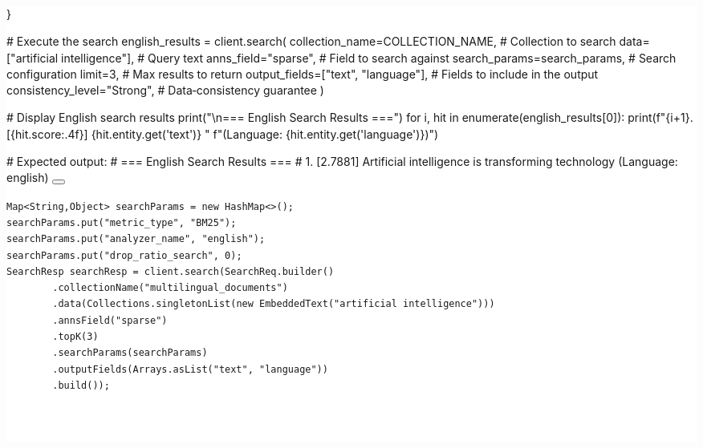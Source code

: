 }

<span class="hljs-comment"># Execute the search</span>
english_results = client.search(
collection_name=COLLECTION_NAME, <span class="hljs-comment"># Collection to search</span>
data=[<span class="hljs-string">&quot;artificial intelligence&quot;</span>], <span class="hljs-comment"># Query text</span>
anns_field=<span class="hljs-string">&quot;sparse&quot;</span>, <span class="hljs-comment"># Field to search against</span>
search_params=search_params, <span class="hljs-comment"># Search configuration</span>
limit=<span class="hljs-number">3</span>, <span class="hljs-comment"># Max results to return</span>
output_fields=[<span class="hljs-string">&quot;text&quot;</span>, <span class="hljs-string">&quot;language&quot;</span>], <span class="hljs-comment"># Fields to include in the output</span>
consistency_level=<span class="hljs-string">&quot;Strong&quot;</span>, <span class="hljs-comment"># Data‑consistency guarantee</span>
)

<span class="hljs-comment"># Display English search results</span>
<span class="hljs-built_in">print</span>(<span class="hljs-string">&quot;\n=== English Search Results ===&quot;</span>)
<span class="hljs-keyword">for</span> i, hit <span class="hljs-keyword">in</span> <span class="hljs-built_in">enumerate</span>(english_results[<span class="hljs-number">0</span>]):
<span class="hljs-built_in">print</span>(<span class="hljs-string">f&quot;<span class="hljs-subst">{i+<span class="hljs-number">1</span>}</span>. [<span class="hljs-subst">{hit.score:<span class="hljs-number">.4</span>f}</span>] <span class="hljs-subst">{hit.entity.get(<span class="hljs-string">&#x27;text&#x27;</span>)}</span> &quot;</span>
<span class="hljs-string">f&quot;(Language: <span class="hljs-subst">{hit.entity.get(<span class="hljs-string">&#x27;language&#x27;</span>)}</span>)&quot;</span>)

<span class="hljs-comment"># Expected output:</span>
<span class="hljs-comment"># === English Search Results ===</span>
<span class="hljs-comment"># 1. [2.7881] Artificial intelligence is transforming technology (Language: english)</span>
<button class="copy-code-btn"></button></code></pre>

<pre><code translate="no" class="language-java">Map&lt;String,Object&gt; searchParams = <span class="hljs-keyword">new</span> <span class="hljs-title class_">HashMap</span>&lt;&gt;();
searchParams.put(<span class="hljs-string">&quot;metric_type&quot;</span>, <span class="hljs-string">&quot;BM25&quot;</span>);
searchParams.put(<span class="hljs-string">&quot;analyzer_name&quot;</span>, <span class="hljs-string">&quot;english&quot;</span>);
searchParams.put(<span class="hljs-string">&quot;drop_ratio_search&quot;</span>, <span class="hljs-number">0</span>);
<span class="hljs-type">SearchResp</span> <span class="hljs-variable">searchResp</span> <span class="hljs-operator">=</span> client.search(SearchReq.builder()
        .collectionName(<span class="hljs-string">&quot;multilingual_documents&quot;</span>)
        .data(Collections.singletonList(<span class="hljs-keyword">new</span> <span class="hljs-title class_">EmbeddedText</span>(<span class="hljs-string">&quot;artificial intelligence&quot;</span>)))
        .annsField(<span class="hljs-string">&quot;sparse&quot;</span>)
        .topK(<span class="hljs-number">3</span>)
        .searchParams(searchParams)
        .outputFields(Arrays.asList(<span class="hljs-string">&quot;text&quot;</span>, <span class="hljs-string">&quot;language&quot;</span>))
        .build());
